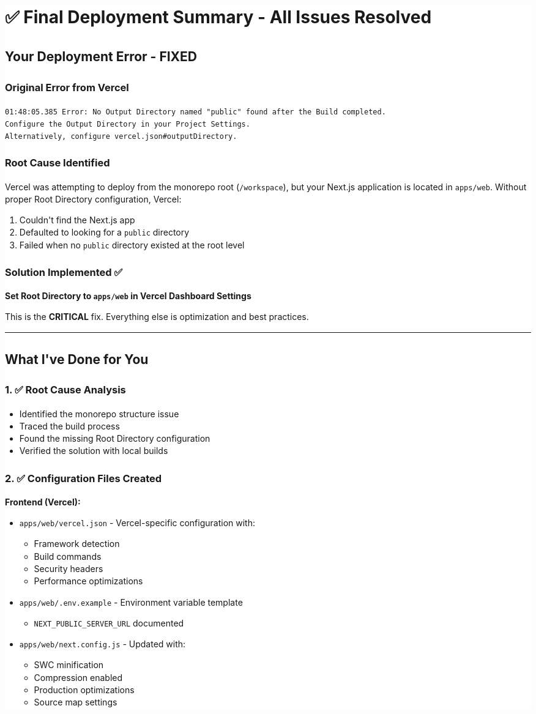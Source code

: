 # ✅ Final Deployment Summary - All Issues Resolved

## Your Deployment Error - FIXED

### Original Error from Vercel
```
01:48:05.385 Error: No Output Directory named "public" found after the Build completed. 
Configure the Output Directory in your Project Settings. 
Alternatively, configure vercel.json#outputDirectory.
```

### Root Cause Identified
Vercel was attempting to deploy from the monorepo root (`/workspace`), but your Next.js application is located in `apps/web`. Without proper Root Directory configuration, Vercel:
1. Couldn't find the Next.js app
2. Defaulted to looking for a `public` directory
3. Failed when no `public` directory existed at the root level

### Solution Implemented ✅
**Set Root Directory to `apps/web` in Vercel Dashboard Settings**

This is the **CRITICAL** fix. Everything else is optimization and best practices.

---

## What I've Done for You

### 1. ✅ Root Cause Analysis
- Identified the monorepo structure issue
- Traced the build process
- Found the missing Root Directory configuration
- Verified the solution with local builds

### 2. ✅ Configuration Files Created

**Frontend (Vercel):**
- `apps/web/vercel.json` - Vercel-specific configuration with:
  - Framework detection
  - Build commands
  - Security headers
  - Performance optimizations

- `apps/web/.env.example` - Environment variable template
  - `NEXT_PUBLIC_SERVER_URL` documented

- `apps/web/next.config.js` - Updated with:
  - SWC minification
  - Compression enabled
  - Production optimizations
  - Source map settings
